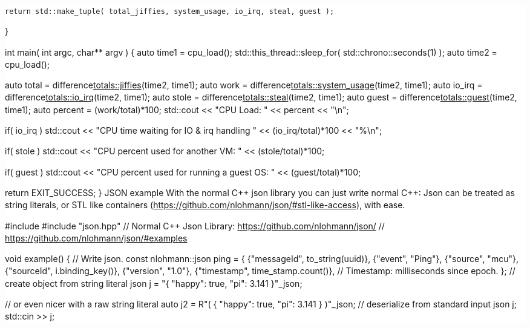     return std::make_tuple( total_jiffies, system_usage, io_irq, steal, guest );
}
 
int main( int argc, char** argv )
{
  auto time1 = cpu_load();
  std::this_thread::sleep_for( std::chrono::seconds(1) );
  auto time2 = cpu_load();
 
  auto total  = difference<totals::jiffies>(time2, time1);
  auto work   = difference<totals::system_usage>(time2, time1);
  auto io_irq = difference<totals::io_irq>(time2, time1);
  auto stole  = difference<totals::steal>(time2, time1);
  auto guest  = difference<totals::guest>(time2, time1);
  auto percent = (work/total)*100;
  std::cout << "CPU Load: " << percent << "\n";
 
  if( io_irq )
    std::cout << "CPU time waiting for IO & irq handling "
            << (io_irq/total)*100 << "%\n";
 
  if( stole )
    std::cout << "CPU percent used for another VM: " << (stole/total)*100;
 
  if( guest )
    std::cout << "CPU percent used for running a guest OS: " << (guest/total)*100;
 
  return EXIT_SUCCESS;
}
JSON example
With the normal C++ json library you can just write normal C++: Json can be treated as string literals, or STL like containers (https://github.com/nlohmann/json/#stl-like-access), with ease.

#include <sstream>
#include "json.hpp" // Normal C++ Json Library: https://github.com/nlohmann/json/
                    // https://github.com/nlohmann/json/#examples
 
void example() {
  // Write json.
  const nlohmann::json ping =
  {
    {"messageId", to_string(uuid)},
    {"event", "Ping"},
    {"source", "mcu"},  
    {"sourceId", i.binding_key()}, 
    {"version", "1.0"},
    {"timestamp", time_stamp.count()}, // Timestamp: milliseconds since epoch.
  };
  // create object from string literal
  json j = "{ \"happy\": true, \"pi\": 3.141 }"_json;
 
  // or even nicer with a raw string literal
  auto j2 = R"(
  {
    "happy": true,
    "pi": 3.141
  }
  )"_json;
  // deserialize from standard input
  json j;
  std::cin >> j;
 